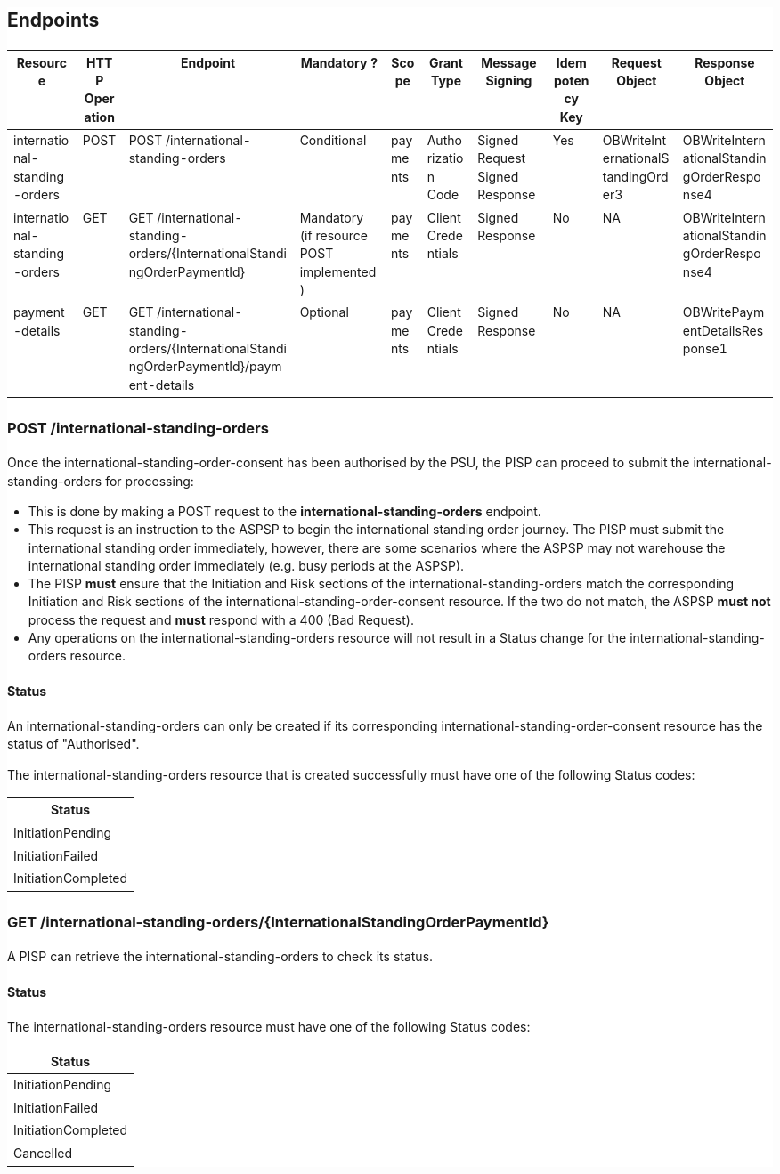 ## Endpoints

| Resource |HTTP Operation |Endpoint |Mandatory ? |Scope |Grant Type |Message Signing |Idempotency Key |Request Object |Response Object |
| --- |--- |--- |--- |--- |--- |--- |--- |--- |--- |
| international-standing-orders |POST |POST /international-standing-orders |Conditional |payments |Authorization Code |Signed Request Signed Response |Yes |OBWriteInternationalStandingOrder3 |OBWriteInternationalStandingOrderResponse4 |
| international-standing-orders |GET |GET /international-standing-orders/{InternationalStandingOrderPaymentId} |Mandatory (if resource POST implemented) |payments |Client Credentials |Signed Response |No |NA |OBWriteInternationalStandingOrderResponse4 |
| payment-details |GET |GET /international-standing-orders/{InternationalStandingOrderPaymentId}/payment-details |Optional |payments |Client Credentials |Signed Response |No |NA |OBWritePaymentDetailsResponse1 |

### POST /international-standing-orders

Once the international-standing-order-consent has been authorised by the PSU, the PISP can proceed to submit the international-standing-orders for processing:

* This is done by making a POST request to the **international-standing-orders** endpoint.
* This request is an instruction to the ASPSP to begin the international standing order journey. The PISP must submit the international standing order immediately, however, there are some scenarios where the ASPSP may not warehouse the international standing order immediately (e.g. busy periods at the ASPSP).
* The PISP **must** ensure that the Initiation and Risk sections of the international-standing-orders match the corresponding Initiation and Risk sections of the international-standing-order-consent resource. If the two do not match, the ASPSP **must not** process the request and **must** respond with a 400 (Bad Request).
* Any operations on the international-standing-orders resource will not result in a Status change for the international-standing-orders resource.

#### Status

An international-standing-orders can only be created if its corresponding international-standing-order-consent resource has the status of "Authorised".

The international-standing-orders resource that is created successfully must have one of the following Status codes:

| Status |
| --- |
| InitiationPending |
| InitiationFailed |
| InitiationCompleted |

### GET /international-standing-orders/{InternationalStandingOrderPaymentId}

A PISP can retrieve the international-standing-orders to check its status.

#### Status

The international-standing-orders resource must have one of the following Status codes:

| Status |
| --- |
| InitiationPending |
| InitiationFailed |
| InitiationCompleted |
| Cancelled |
